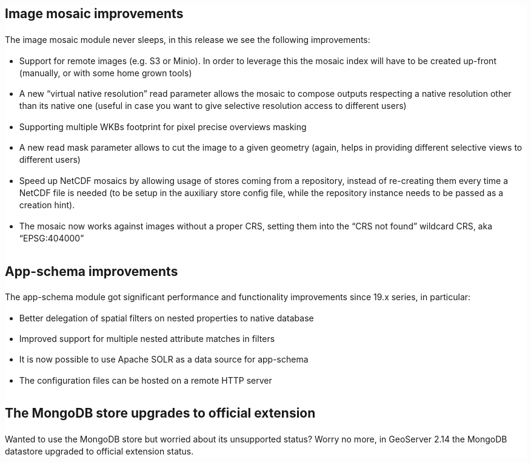 





## Image mosaic improvements


The image mosaic module never sleeps, in this release we see the following improvements:



 	
  * Support for remote images (e.g. S3 or Minio). In order to leverage this the mosaic index will have to be created up-front (manually, or with some home grown tools)

 	
  * A new “virtual native resolution” read parameter allows the mosaic to compose outputs respecting a native resolution other than its native one (useful in case you want to give selective resolution access to different users)

 	
  * Supporting multiple WKBs footprint for pixel precise overviews masking

 	
  * A new read mask parameter allows to cut the image to a given geometry (again, helps in providing different selective views to different users)

 	
  * Speed up NetCDF mosaics by allowing usage of stores coming from a repository, instead of re-creating them every time a NetCDF file is needed (to be setup in the auxiliary store config file, while the repository instance needs to be passed as a creation hint).

 	
  * The mosaic now works against images without a proper CRS, setting them into the “CRS not found” wildcard CRS, aka “EPSG:404000”




## App-schema improvements


The app-schema module got significant performance and functionality improvements since 19.x series, in particular:



 	
  * Better delegation of spatial filters on nested properties to native database

 	
  * Improved support for multiple nested attribute matches in filters

 	
  * It is now possible to use Apache SOLR as a data source for app-schema

 	
  * The configuration files can be hosted on a remote HTTP server




## The MongoDB store upgrades to official extension


Wanted to use the MongoDB store but worried about its unsupported status? Worry no more, in GeoServer 2.14 the MongoDB datastore upgraded to official extension status.
